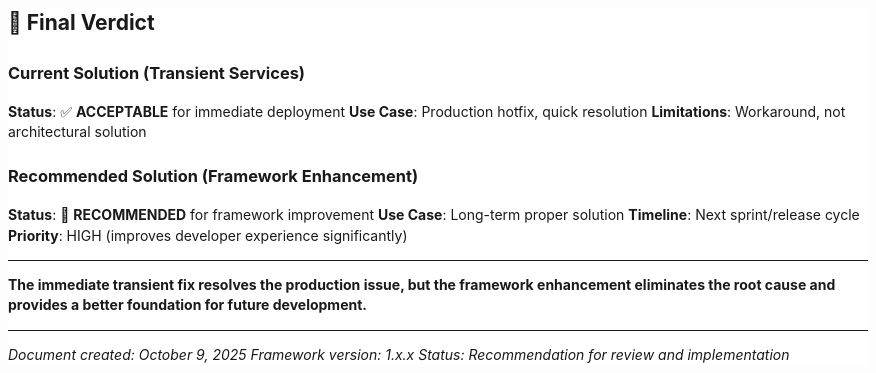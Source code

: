 ## 🎯 Final Verdict

### Current Solution (Transient Services)

**Status**: ✅ **ACCEPTABLE** for immediate deployment
**Use Case**: Production hotfix, quick resolution
**Limitations**: Workaround, not architectural solution

### Recommended Solution (Framework Enhancement)

**Status**: 🎯 **RECOMMENDED** for framework improvement
**Use Case**: Long-term proper solution
**Timeline**: Next sprint/release cycle
**Priority**: HIGH (improves developer experience significantly)

---

**The immediate transient fix resolves the production issue, but the framework enhancement eliminates the root cause and provides a better foundation for future development.**

---

_Document created: October 9, 2025_
_Framework version: 1.x.x_
_Status: Recommendation for review and implementation_
